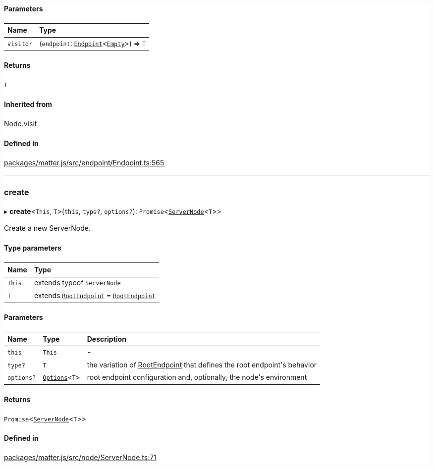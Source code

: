 #### Parameters

| Name | Type |
| :------ | :------ |
| `visitor` | (`endpoint`: [`Endpoint`](endpoint_export.Endpoint-1.md)\<[`Empty`](../interfaces/behavior_cluster_export._internal_.Empty.md)\>) => `T` |

#### Returns

`T`

#### Inherited from

[Node](node_export.Node-1.md).[visit](node_export.Node-1.md#visit)

#### Defined in

[packages/matter.js/src/endpoint/Endpoint.ts:565](https://github.com/project-chip/matter.js/blob/904d0c9b952b91f28a21803759c5e5c66ee4d272/packages/matter.js/src/endpoint/Endpoint.ts#L565)

___

### create

▸ **create**\<`This`, `T`\>(`this`, `type?`, `options?`): `Promise`\<[`ServerNode`](node_export.ServerNode-1.md)\<`T`\>\>

Create a new ServerNode.

#### Type parameters

| Name | Type |
| :------ | :------ |
| `This` | extends typeof [`ServerNode`](../modules/node_export.ServerNode.md) |
| `T` | extends [`RootEndpoint`](../interfaces/node_export.ServerNode.RootEndpoint.md) = [`RootEndpoint`](../interfaces/node_export.ServerNode.RootEndpoint.md) |

#### Parameters

| Name | Type | Description |
| :------ | :------ | :------ |
| `this` | `This` | - |
| `type?` | `T` | the variation of [RootEndpoint](../modules/node_export.ServerNode.md#rootendpoint) that defines the root endpoint's behavior |
| `options?` | [`Options`](../modules/node_export.Node.md#options)\<`T`\> | root endpoint configuration and, optionally, the node's environment |

#### Returns

`Promise`\<[`ServerNode`](node_export.ServerNode-1.md)\<`T`\>\>

#### Defined in

[packages/matter.js/src/node/ServerNode.ts:71](https://github.com/project-chip/matter.js/blob/904d0c9b952b91f28a21803759c5e5c66ee4d272/packages/matter.js/src/node/ServerNode.ts#L71)
